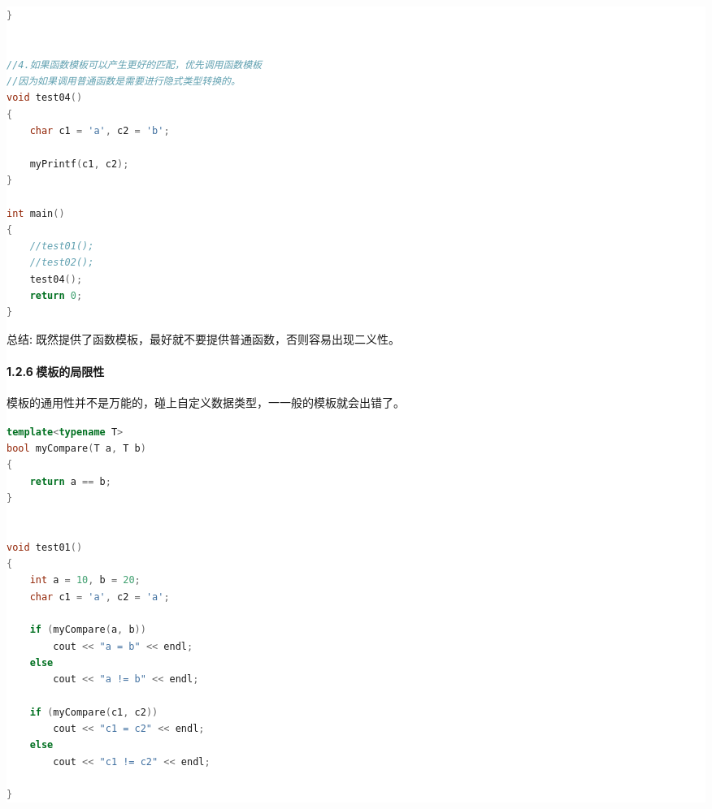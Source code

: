 ```cpp
}


//4.如果函数模板可以产生更好的匹配，优先调用函数模板
//因为如果调用普通函数是需要进行隐式类型转换的。 
void test04()
{
	char c1 = 'a', c2 = 'b';

	myPrintf(c1, c2);
}

int main()
{
	//test01();
	//test02();
	test04();
	return 0;
}
```

总结: 既然提供了函数模板，最好就不要提供普通函数，否则容易出现二义性。

#### 1.2.6 模板的局限性

模板的通用性并不是万能的，碰上自定义数据类型，一一般的模板就会出错了。

```cpp
template<typename T>
bool myCompare(T a, T b)
{
	return a == b;
}


void test01()
{
	int a = 10, b = 20;
	char c1 = 'a', c2 = 'a';

	if (myCompare(a, b))
		cout << "a = b" << endl;
	else
		cout << "a != b" << endl;

	if (myCompare(c1, c2))
		cout << "c1 = c2" << endl;
	else
		cout << "c1 != c2" << endl;

}
```
